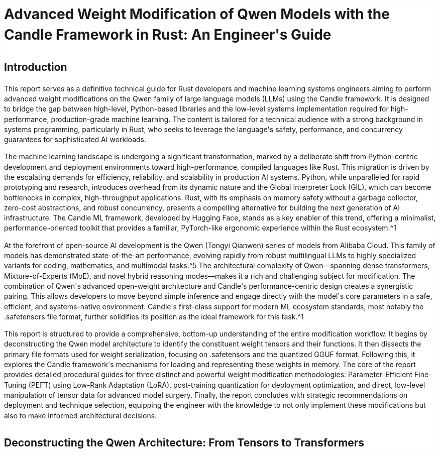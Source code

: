 # Advanced Weight Modification of Qwen Models with the Candle Framework in Rust: An Engineer's Guide

## Introduction

This report serves as a definitive technical guide for Rust developers and machine learning systems engineers aiming to perform advanced weight modifications on the Qwen family of large language models (LLMs) using the Candle framework. It is designed to bridge the gap between high-level, Python-based libraries and the low-level systems implementation required for high-performance, production-grade machine learning. The content is tailored for a technical audience with a strong background in systems programming, particularly in Rust, who seeks to leverage the language's safety, performance, and concurrency guarantees for sophisticated AI workloads.

The machine learning landscape is undergoing a significant transformation, marked by a deliberate shift from Python-centric development and deployment environments toward high-performance, compiled languages like Rust. This migration is driven by the escalating demands for efficiency, reliability, and scalability in production AI systems. Python, while unparalleled for rapid prototyping and research, introduces overhead from its dynamic nature and the Global Interpreter Lock (GIL), which can become bottlenecks in complex, high-throughput applications. Rust, with its emphasis on memory safety without a garbage collector, zero-cost abstractions, and robust concurrency, presents a compelling alternative for building the next generation of AI infrastructure. The Candle ML framework, developed by Hugging Face, stands as a key enabler of this trend, offering a minimalist, performance-oriented toolkit that provides a familiar, PyTorch-like ergonomic experience within the Rust ecosystem.^1

At the forefront of open-source AI development is the Qwen (Tongyi Qianwen) series of models from Alibaba Cloud. This family of models has demonstrated state-of-the-art performance, evolving rapidly from robust multilingual LLMs to highly specialized variants for coding, mathematics, and multimodal tasks.^5 The architectural complexity of Qwen—spanning dense transformers, Mixture-of-Experts (MoE), and novel hybrid reasoning modes—makes it a rich and challenging subject for modification. The combination of Qwen's advanced open-weight architecture and Candle's performance-centric design creates a synergistic pairing. This allows developers to move beyond simple inference and engage directly with the model's core parameters in a safe, efficient, and systems-native environment. Candle's first-class support for modern ML ecosystem standards, most notably the .safetensors file format, further solidifies its position as the ideal framework for this task.^1

This report is structured to provide a comprehensive, bottom-up understanding of the entire modification workflow. It begins by deconstructing the Qwen model architecture to identify the constituent weight tensors and their functions. It then dissects the primary file formats used for weight serialization, focusing on .safetensors and the quantized GGUF format. Following this, it explores the Candle framework's mechanisms for loading and representing these weights in memory. The core of the report provides detailed procedural guides for three distinct and powerful weight modification methodologies: Parameter-Efficient Fine-Tuning (PEFT) using Low-Rank Adaptation (LoRA), post-training quantization for deployment optimization, and direct, low-level manipulation of tensor data for advanced model surgery. Finally, the report concludes with strategic recommendations on deployment and technique selection, equipping the engineer with the knowledge to not only implement these modifications but also to make informed architectural decisions.

## Deconstructing the Qwen Architecture: From Tensors to Transformers
